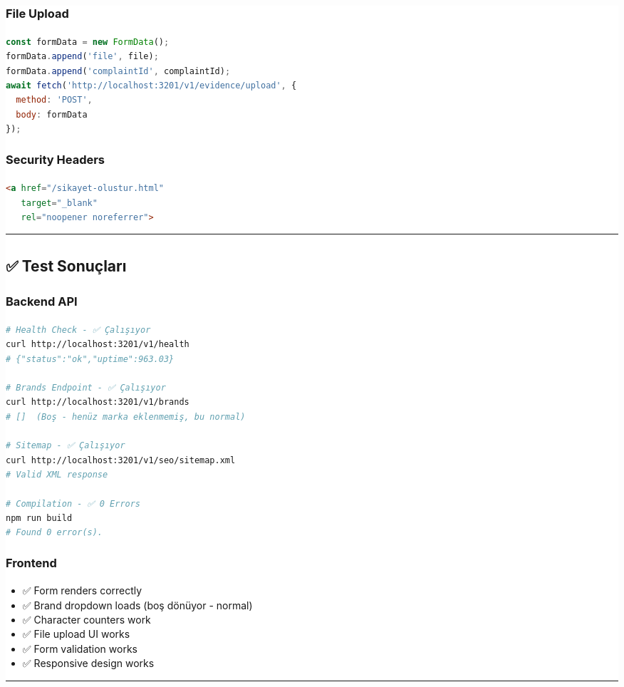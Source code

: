 ### File Upload
```javascript
const formData = new FormData();
formData.append('file', file);
formData.append('complaintId', complaintId);
await fetch('http://localhost:3201/v1/evidence/upload', {
  method: 'POST',
  body: formData
});
```

### Security Headers
```html
<a href="/sikayet-olustur.html"
   target="_blank"
   rel="noopener noreferrer">
```

---

## ✅ Test Sonuçları

### Backend API
```bash
# Health Check - ✅ Çalışıyor
curl http://localhost:3201/v1/health
# {"status":"ok","uptime":963.03}

# Brands Endpoint - ✅ Çalışıyor
curl http://localhost:3201/v1/brands
# []  (Boş - henüz marka eklenmemiş, bu normal)

# Sitemap - ✅ Çalışıyor
curl http://localhost:3201/v1/seo/sitemap.xml
# Valid XML response

# Compilation - ✅ 0 Errors
npm run build
# Found 0 error(s).
```

### Frontend
- ✅ Form renders correctly
- ✅ Brand dropdown loads (boş dönüyor - normal)
- ✅ Character counters work
- ✅ File upload UI works
- ✅ Form validation works
- ✅ Responsive design works

---
